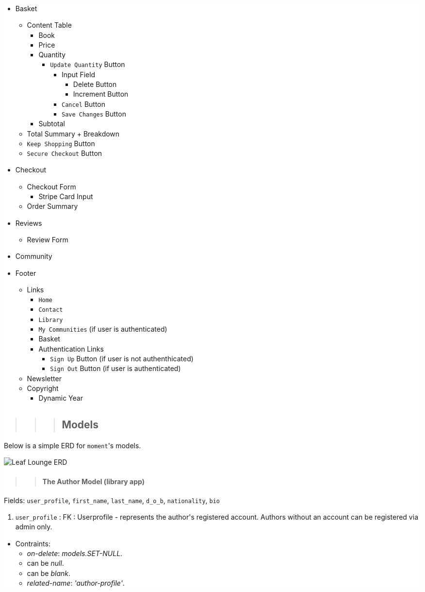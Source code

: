 - Basket
  - Content Table
    - Book
    - Price
    - Quantity
      - `Update Quantity` Button
        - Input Field
          - Delete Button
          - Increment Button
        - `Cancel` Button
        - `Save Changes` Button
    - Subtotal
  - Total Summary + Breakdown
  - `Keep Shopping` Button
  - `Secure Checkout` Button

- Checkout
  - Checkout Form
    - Stripe Card Input
  - Order Summary

- Reviews
  - Review Form
- Community

- Footer
  - Links
    - `Home`
    - `Contact`
    - `Library`
    - `My Communities` (if user is authenticated)
    - Basket
    - Authentication Links
      - `Sign Up` Button (if user is not authenthicated)
      - `Sign Out` Button (if user is authenticated)
  - Newsletter
  - Copyright
    - Dynamic Year

>>> ## Models
Below is a simple ERD for `moment`'s models.

![Leaf Lounge ERD]()

>> #### The Author Model (library app)
Fields: `user_profile`, `first_name`, `last_name`, `d_o_b`, `nationality`, `bio`

1. `user_profile` : FK : Userprofile - represents the author's registered account. Authors without an account can be registered via admin only.
- Contraints:
  - _on-delete_: _models.SET-NULL_.
  - can be _null_.
  - can be _blank_.
  - _related-name_: _'author-profile'_.
